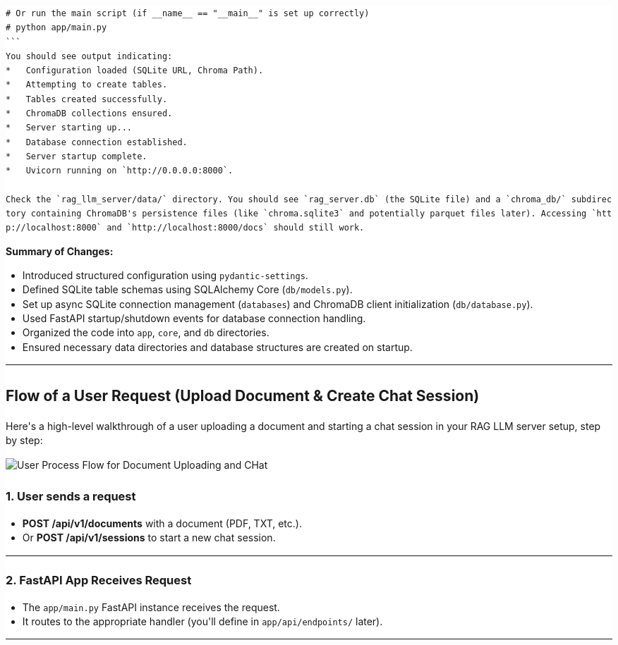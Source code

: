     # Or run the main script (if __name__ == "__main__" is set up correctly)
    # python app/main.py
    ```
    You should see output indicating:
    *   Configuration loaded (SQLite URL, Chroma Path).
    *   Attempting to create tables.
    *   Tables created successfully.
    *   ChromaDB collections ensured.
    *   Server starting up...
    *   Database connection established.
    *   Server startup complete.
    *   Uvicorn running on `http://0.0.0.0:8000`.

    Check the `rag_llm_server/data/` directory. You should see `rag_server.db` (the SQLite file) and a `chroma_db/` subdirectory containing ChromaDB's persistence files (like `chroma.sqlite3` and potentially parquet files later). Accessing `http://localhost:8000` and `http://localhost:8000/docs` should still work.

**Summary of Changes:**

*   Introduced structured configuration using `pydantic-settings`.
*   Defined SQLite table schemas using SQLAlchemy Core (`db/models.py`).
*   Set up async SQLite connection management (`databases`) and ChromaDB client initialization (`db/database.py`).
*   Used FastAPI startup/shutdown events for database connection handling.
*   Organized the code into `app`, `core`, and `db` directories.
*   Ensured necessary data directories and database structures are created on startup.



---

## Flow of a User Request (Upload Document & Create Chat Session)  
  
Here's a high-level walkthrough of a user uploading a document and starting a chat session in your RAG LLM server setup, step by step:  

![User Process Flow for Document Uploading and CHat](process_flow.png)
  
### **1. User sends a request**
- **POST /api/v1/documents** with a document (PDF, TXT, etc.).
- Or **POST /api/v1/sessions** to start a new chat session.

---

### **2. FastAPI App Receives Request**
- The `app/main.py` FastAPI instance receives the request.
- It routes to the appropriate handler (you'll define in `app/api/endpoints/` later).

---
